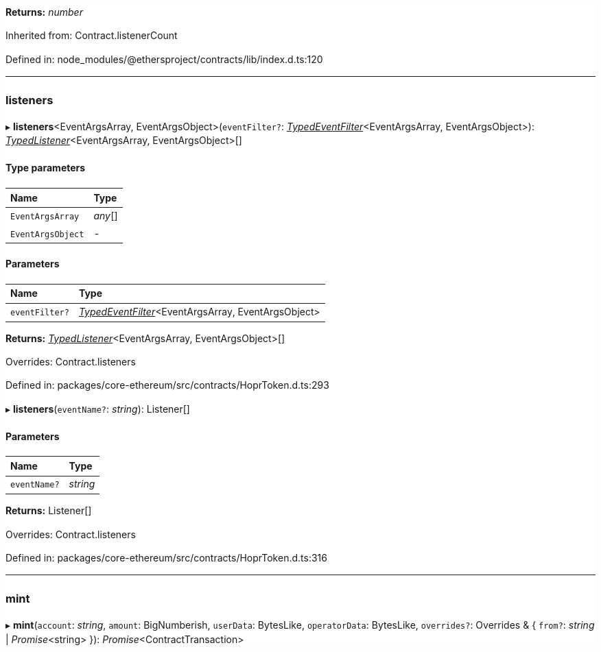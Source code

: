 **Returns:** _number_

Inherited from: Contract.listenerCount

Defined in: node_modules/@ethersproject/contracts/lib/index.d.ts:120

---

### listeners

▸ **listeners**<EventArgsArray, EventArgsObject\>(`eventFilter?`: [_TypedEventFilter_](../interfaces/contracts_commons.typedeventfilter.md)<EventArgsArray, EventArgsObject\>): [_TypedListener_](../modules/contracts_commons.md#typedlistener)<EventArgsArray, EventArgsObject\>[]

#### Type parameters

| Name              | Type    |
| :---------------- | :------ |
| `EventArgsArray`  | _any_[] |
| `EventArgsObject` | -       |

#### Parameters

| Name           | Type                                                                                                        |
| :------------- | :---------------------------------------------------------------------------------------------------------- |
| `eventFilter?` | [_TypedEventFilter_](../interfaces/contracts_commons.typedeventfilter.md)<EventArgsArray, EventArgsObject\> |

**Returns:** [_TypedListener_](../modules/contracts_commons.md#typedlistener)<EventArgsArray, EventArgsObject\>[]

Overrides: Contract.listeners

Defined in: packages/core-ethereum/src/contracts/HoprToken.d.ts:293

▸ **listeners**(`eventName?`: _string_): Listener[]

#### Parameters

| Name         | Type     |
| :----------- | :------- |
| `eventName?` | _string_ |

**Returns:** Listener[]

Overrides: Contract.listeners

Defined in: packages/core-ethereum/src/contracts/HoprToken.d.ts:316

---

### mint

▸ **mint**(`account`: _string_, `amount`: BigNumberish, `userData`: BytesLike, `operatorData`: BytesLike, `overrides?`: Overrides & { `from?`: _string_ \| _Promise_<string\> }): _Promise_<ContractTransaction\>
